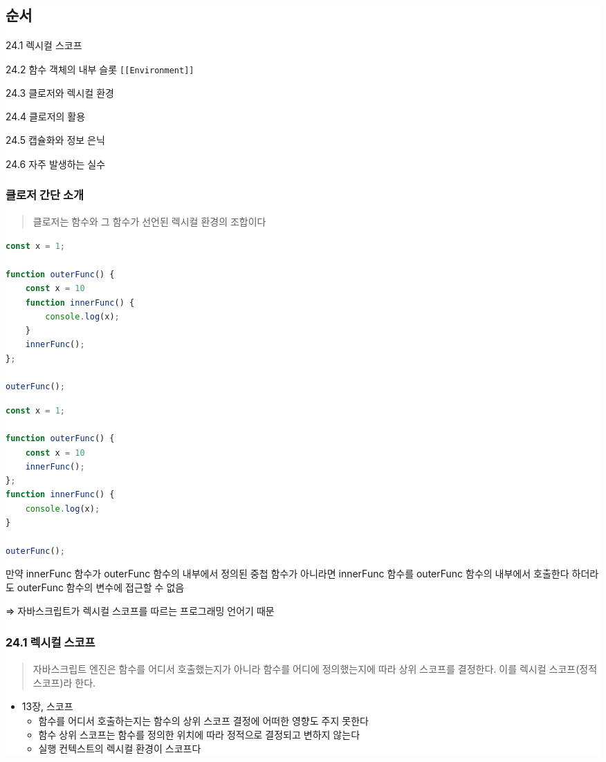 ## 순서

24.1 렉시컬 스코프

24.2 함수 객체의  내부 슬롯 `[[Environment]]`

24.3 클로저와 렉시컬 환경

24.4 클로저의 활용

24.5 캡슐화와 정보 은닉

24.6 자주 발생하는 실수


  
### 클로저 간단 소개

> 클로저는 함수와 그 함수가 선언된 렉시컬 환경의 조합이다
> 

```jsx
const x = 1; 

function outerFunc() {
	const x = 10
	function innerFunc() {
		console.log(x);
	}
	innerFunc();
};

outerFunc();
```

```jsx
const x = 1;

function outerFunc() {
	const x = 10
	innerFunc();
};
function innerFunc() {
	console.log(x);
}

outerFunc();
```

만약 innerFunc 함수가 outerFunc 함수의 내부에서 정의된 중첩 함수가 아니라면 innerFunc 함수를 outerFunc 함수의 내부에서 호출한다 하더라도 outerFunc 함수의 변수에 접근할 수 없음 

⇒ 자바스크립트가 렉시컬 스코프를 따르는 프로그래밍 언어기 때문

### 24.1 렉시컬 스코프

> 자바스크립트 엔진은 함수를 어디서 호출했는지가 아니라 함수를 어디에 정의했는지에 따라 상위 스코프를 결정한다. 이를 렉시컬 스코프(정적 스코프)라 한다.
> 
- 13장, 스코프
    - 함수를 어디서 호출하는지는 함수의 상위 스코프 결정에 어떠한 영향도 주지 못한다
    - 함수 상위 스코프는 함수를 정의한 위치에 따라 정적으로 결정되고 변하지 않는다
    - 실행 컨텍스트의 렉시컬 환경이 스코프다
